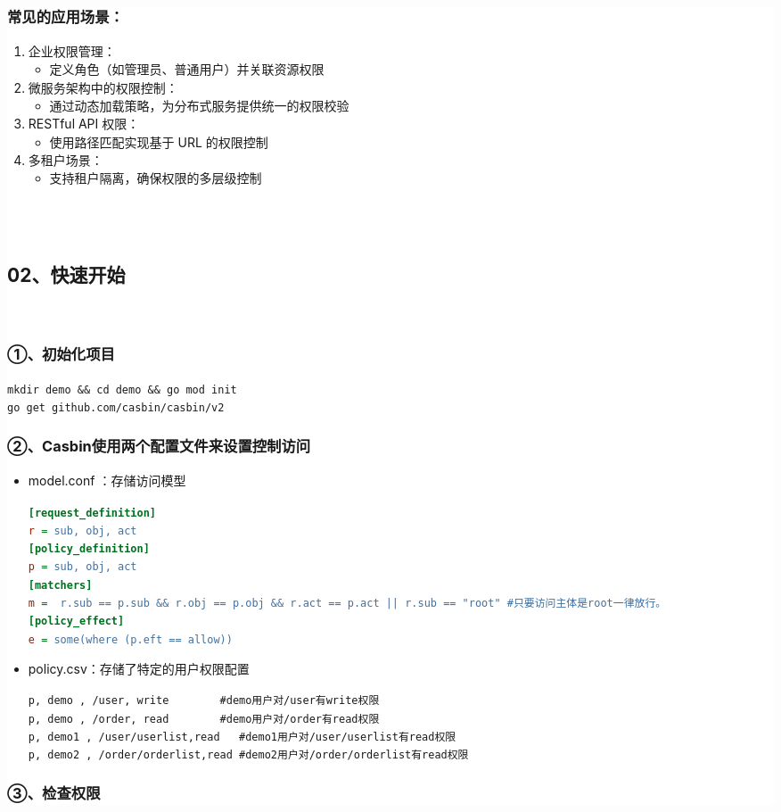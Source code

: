 

### 常见的应用场景：



1. 企业权限管理：
   - 定义角色（如管理员、普通用户）并关联资源权限
2. 微服务架构中的权限控制：
   - 通过动态加载策略，为分布式服务提供统一的权限校验
3. RESTful API 权限：
   - 使用路径匹配实现基于 URL 的权限控制
4. 多租户场景：
   - 支持租户隔离，确保权限的多层级控制



<br><br>

## 02、快速开始

<br>

### ①、初始化项目

```shell
mkdir demo && cd demo && go mod init
go get github.com/casbin/casbin/v2
```



### ②、Casbin使用两个配置文件来设置控制访问

+ model.conf ：存储访问模型

  ```ini
  [request_definition]
  r = sub, obj, act
  [policy_definition]
  p = sub, obj, act
  [matchers]
  m =  r.sub == p.sub && r.obj == p.obj && r.act == p.act || r.sub == "root" #只要访问主体是root一律放行。
  [policy_effect]
  e = some(where (p.eft == allow))
  ```

+ policy.csv：存储了特定的用户权限配置

  ```idl
  p, demo , /user, write        #demo用户对/user有write权限
  p, demo , /order, read        #demo用户对/order有read权限
  p, demo1 , /user/userlist,read   #demo1用户对/user/userlist有read权限
  p, demo2 , /order/orderlist,read #demo2用户对/order/orderlist有read权限
  ```

  

### ③、检查权限
